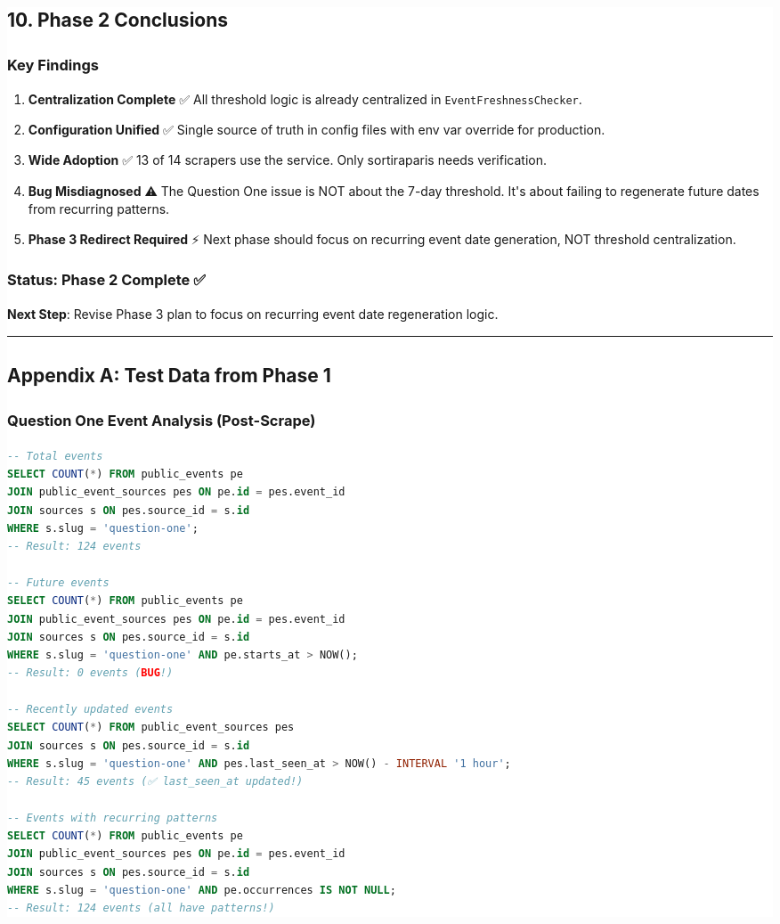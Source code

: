 
## 10. Phase 2 Conclusions

### Key Findings

1. **Centralization Complete** ✅
   All threshold logic is already centralized in `EventFreshnessChecker`.

2. **Configuration Unified** ✅
   Single source of truth in config files with env var override for production.

3. **Wide Adoption** ✅
   13 of 14 scrapers use the service. Only sortiraparis needs verification.

4. **Bug Misdiagnosed** ⚠️
   The Question One issue is NOT about the 7-day threshold. It's about failing to regenerate future dates from recurring patterns.

5. **Phase 3 Redirect Required** ⚡
   Next phase should focus on recurring event date generation, NOT threshold centralization.

### Status: Phase 2 Complete ✅

**Next Step**: Revise Phase 3 plan to focus on recurring event date regeneration logic.

---

## Appendix A: Test Data from Phase 1

### Question One Event Analysis (Post-Scrape)
```sql
-- Total events
SELECT COUNT(*) FROM public_events pe
JOIN public_event_sources pes ON pe.id = pes.event_id
JOIN sources s ON pes.source_id = s.id
WHERE s.slug = 'question-one';
-- Result: 124 events

-- Future events
SELECT COUNT(*) FROM public_events pe
JOIN public_event_sources pes ON pe.id = pes.event_id
JOIN sources s ON pes.source_id = s.id
WHERE s.slug = 'question-one' AND pe.starts_at > NOW();
-- Result: 0 events (BUG!)

-- Recently updated events
SELECT COUNT(*) FROM public_event_sources pes
JOIN sources s ON pes.source_id = s.id
WHERE s.slug = 'question-one' AND pes.last_seen_at > NOW() - INTERVAL '1 hour';
-- Result: 45 events (✅ last_seen_at updated!)

-- Events with recurring patterns
SELECT COUNT(*) FROM public_events pe
JOIN public_event_sources pes ON pe.id = pes.event_id
JOIN sources s ON pes.source_id = s.id
WHERE s.slug = 'question-one' AND pe.occurrences IS NOT NULL;
-- Result: 124 events (all have patterns!)
```
